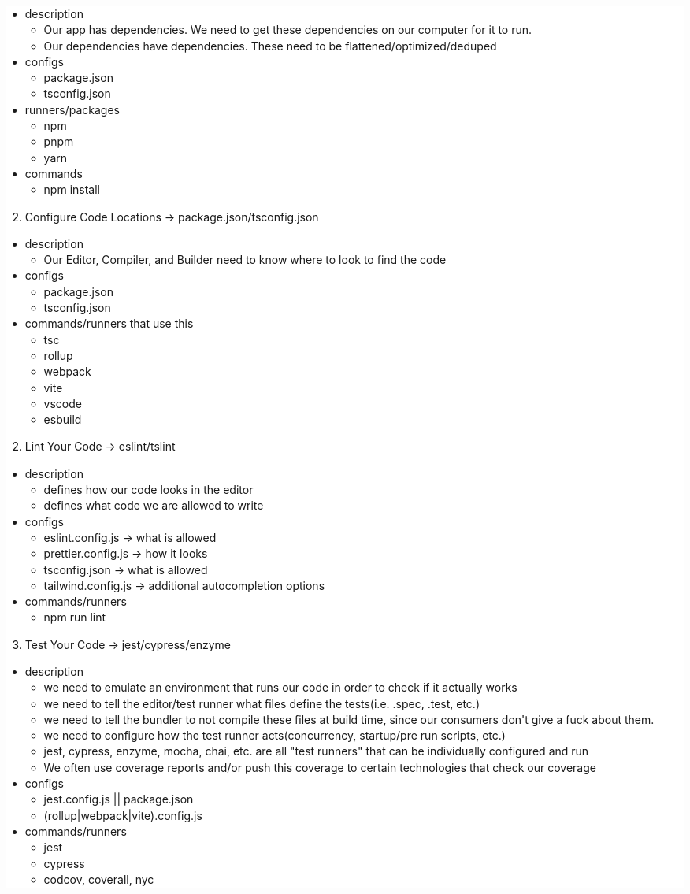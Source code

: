 - description
  - Our app has dependencies. We need to get these dependencies on our computer for it to run.
  - Our dependencies have dependencies. These need to be flattened/optimized/deduped
- configs
  - package.json
  - tsconfig.json
- runners/packages
  - npm
  - pnpm
  - yarn
- commands
  - npm install

2. Configure Code Locations -> package.json/tsconfig.json

- description
  - Our Editor, Compiler, and Builder need to know where to look to find the code
- configs
  - package.json
  - tsconfig.json
- commands/runners that use this
  - tsc
  - rollup
  - webpack
  - vite
  - vscode
  - esbuild

2. Lint Your Code -> eslint/tslint

- description
  - defines how our code looks in the editor
  - defines what code we are allowed to write
- configs
  - eslint.config.js -> what is allowed
  - prettier.config.js -> how it looks
  - tsconfig.json -> what is allowed
  - tailwind.config.js -> additional autocompletion options
- commands/runners
  - npm run lint

3. Test Your Code -> jest/cypress/enzyme

- description
  - we need to emulate an environment that runs our code in order to check if it actually works
  - we need to tell the editor/test runner what files define the tests(i.e. .spec, .test, etc.)
  - we need to tell the bundler to not compile these files at build time, since our consumers don't give a fuck about them.
  - we need to configure how the test runner acts(concurrency, startup/pre run scripts, etc.)
  - jest, cypress, enzyme, mocha, chai, etc. are all "test runners" that can be individually configured and run
  - We often use coverage reports and/or push this coverage to certain technologies that check our coverage
- configs
  - jest.config.js || package.json
  - (rollup|webpack|vite).config.js
- commands/runners
  - jest
  - cypress
  - codcov, coverall, nyc
